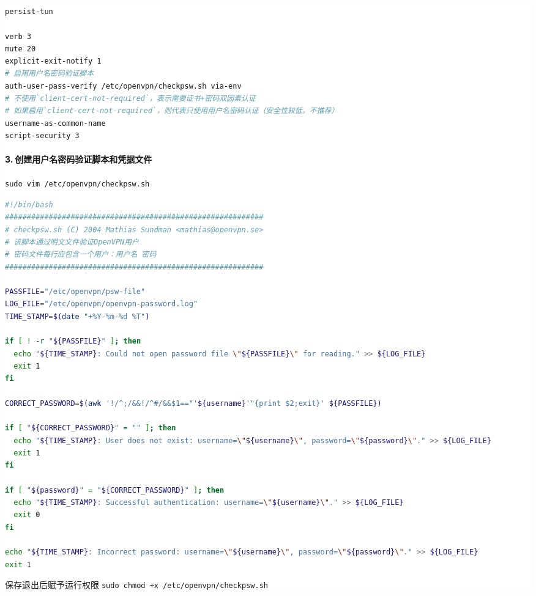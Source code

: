 ```bash
persist-tun

verb 3
mute 20
explicit-exit-notify 1
# 启用用户名密码验证脚本
auth-user-pass-verify /etc/openvpn/checkpsw.sh via-env
# 不使用`client-cert-not-required`，表示需要证书+密码双因素认证
# 如果启用`client-cert-not-required`，则代表只使用用户名密码认证（安全性较低，不推荐）
username-as-common-name
script-security 3
```
#### 3. 创建用户名密码验证脚本和凭据文件
`sudo vim /etc/openvpn/checkpsw.sh`
```bash
#!/bin/bash
###########################################################
# checkpsw.sh (C) 2004 Mathias Sundman <mathias@openvpn.se>
# 该脚本通过明文文件验证OpenVPN用户
# 密码文件每行应包含一个用户：用户名 密码
###########################################################

PASSFILE="/etc/openvpn/psw-file"
LOG_FILE="/etc/openvpn/openvpn-password.log"
TIME_STAMP=$(date "+%Y-%m-%d %T")

if [ ! -r "${PASSFILE}" ]; then
  echo "${TIME_STAMP}: Could not open password file \"${PASSFILE}\" for reading." >> ${LOG_FILE}
  exit 1
fi

CORRECT_PASSWORD=$(awk '!/^;/&&!/^#/&&$1=="'${username}'"{print $2;exit}' ${PASSFILE})

if [ "${CORRECT_PASSWORD}" = "" ]; then
  echo "${TIME_STAMP}: User does not exist: username=\"${username}\", password=\"${password}\"." >> ${LOG_FILE}
  exit 1
fi

if [ "${password}" = "${CORRECT_PASSWORD}" ]; then
  echo "${TIME_STAMP}: Successful authentication: username=\"${username}\"." >> ${LOG_FILE}
  exit 0
fi

echo "${TIME_STAMP}: Incorrect password: username=\"${username}\", password=\"${password}\"." >> ${LOG_FILE}
exit 1
```
保存退出后赋予运行权限
`sudo chmod +x /etc/openvpn/checkpsw.sh`
